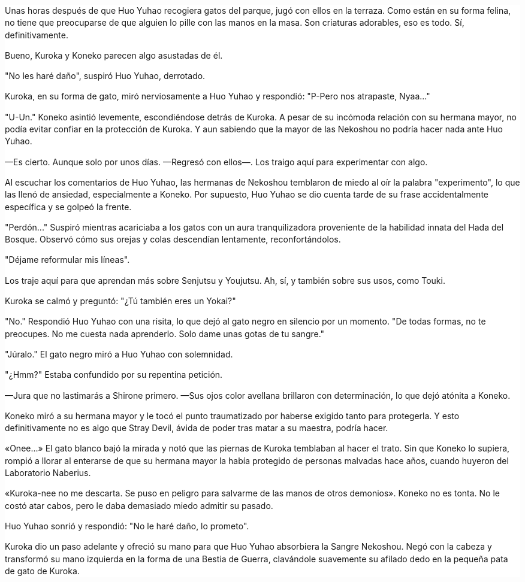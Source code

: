 
Unas horas después de que Huo Yuhao recogiera gatos del parque, jugó con ellos en la terraza. Como están en su forma felina, no tiene que preocuparse de que alguien lo pille con las manos en la masa. Son criaturas adorables, eso es todo. Sí, definitivamente.

Bueno, Kuroka y Koneko parecen algo asustadas de él.

"No les haré daño", suspiró Huo Yuhao, derrotado.

Kuroka, en su forma de gato, miró nerviosamente a Huo Yuhao y respondió: "P-Pero nos atrapaste, Nyaa..."

"U-Un." Koneko asintió levemente, escondiéndose detrás de Kuroka. A pesar de su incómoda relación con su hermana mayor, no podía evitar confiar en la protección de Kuroka. Y aun sabiendo que la mayor de las Nekoshou no podría hacer nada ante Huo Yuhao.

—Es cierto. Aunque solo por unos días. —Regresó con ellos—. Los traigo aquí para experimentar con algo.

Al escuchar los comentarios de Huo Yuhao, las hermanas de Nekoshou temblaron de miedo al oír la palabra "experimento", lo que las llenó de ansiedad, especialmente a Koneko. Por supuesto, Huo Yuhao se dio cuenta tarde de su frase accidentalmente específica y se golpeó la frente.

"Perdón..." Suspiró mientras acariciaba a los gatos con un aura tranquilizadora proveniente de la habilidad innata del Hada del Bosque. Observó cómo sus orejas y colas descendían lentamente, reconfortándolos.

"Déjame reformular mis líneas".

Los traje aquí para que aprendan más sobre Senjutsu y Youjutsu. Ah, sí, y también sobre sus usos, como Touki.

Kuroka se calmó y preguntó: "¿Tú también eres un Yokai?"

"No." Respondió Huo Yuhao con una risita, lo que dejó al gato negro en silencio por un momento. "De todas formas, no te preocupes. No me cuesta nada aprenderlo. Solo dame unas gotas de tu sangre."

"Júralo." El gato negro miró a Huo Yuhao con solemnidad.

"¿Hmm?" Estaba confundido por su repentina petición.

—Jura que no lastimarás a Shirone primero. —Sus ojos color avellana brillaron con determinación, lo que dejó atónita a Koneko.

Koneko miró a su hermana mayor y le tocó el punto traumatizado por haberse exigido tanto para protegerla. Y esto definitivamente no es algo que Stray Devil, ávida de poder tras matar a su maestra, podría hacer.

«Onee...» El gato blanco bajó la mirada y notó que las piernas de Kuroka temblaban al hacer el trato. Sin que Koneko lo supiera, rompió a llorar al enterarse de que su hermana mayor la había protegido de personas malvadas hace años, cuando huyeron del Laboratorio Naberius.

«Kuroka-nee no me descarta. Se puso en peligro para salvarme de las manos de otros demonios». Koneko no es tonta. No le costó atar cabos, pero le daba demasiado miedo admitir su pasado.

Huo Yuhao sonrió y respondió: "No le haré daño, lo prometo".

Kuroka dio un paso adelante y ofreció su mano para que Huo Yuhao absorbiera la Sangre Nekoshou. Negó con la cabeza y transformó su mano izquierda en la forma de una Bestia de Guerra, clavándole suavemente su afilado dedo en la pequeña pata de gato de Kuroka.
